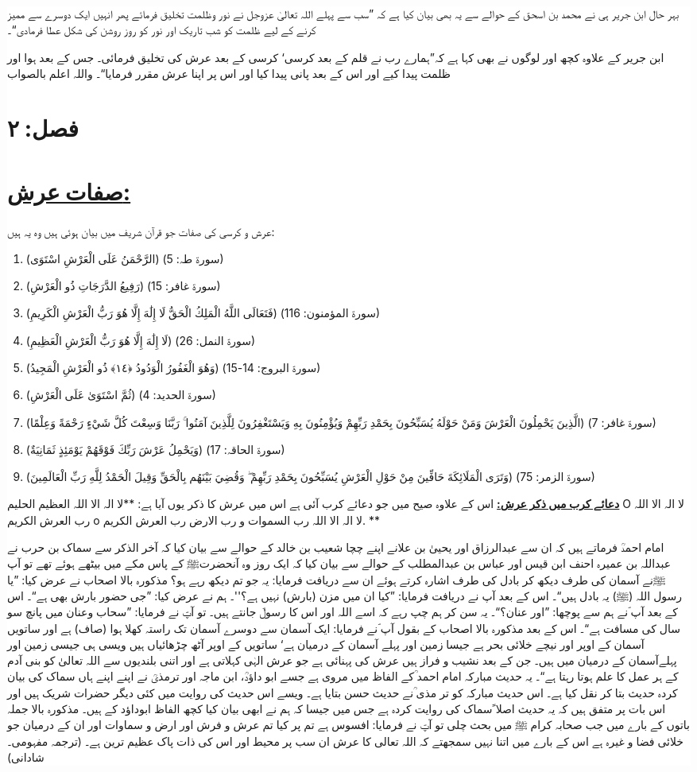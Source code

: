  بہر حال ابن جریر ہی نے محمد بن اسحق کے حوالے سے یہ بھی بیان کیا ہے کہ ”سب سے پہلے اللہ تعالیٰ عزوجل نے نور وظلمت تخلیق فرمائے پھر انہیں ایک دوسرے سے ممیز کرنے کے لیے ظلمت کو شب تاریک اور نور کو روز روشن کی شکل عطا فرمادی“۔ 

ابن جریر کے علاوہ کچھ اور لوگوں نے بھی کہا ہے کہ”ہمارے رب نے قلم کے بعد کرسی‘ کرسی کے بعد عرش کی تخلیق فرمائی۔
جس کے بعد ہوا اور ظلمت پیدا کیے اور اس کے بعد پانی پیدا کیا اور اس پر اپنا عرش مقرر فرمایا“۔ واللہ اعلم بالصواب

# **فصل: ۲**

# **<u>صفات عرش:</u>**

عرش و کرسی کی صفات جو قرآن شریف میں بیان ہوئی ہیں وہ یہ ہیں:

1. (الرَّحْمَنُ عَلَى الْعَرْشِ اسْتَوَى) (سورۃ طہ: 5)

2. (رَفِيعُ الدَّرَجَاتِ ذُو الْعَرْشِ) (سورۃ غافر: 15)

3. (فَتَعَالَى اللَّهُ الْمَلِكُ الْحَقُّ لَا إِلَٰهَ إِلَّا هُوَ رَبُّ الْعَرْشِ الْكَرِيمِ) (سورۃ المؤمنون: 116)

4. (لَا إِلَٰهَ إِلَّا هُوَ رَبُّ الْعَرْشِ الْعَظِيمِ) (سورۃ النمل: 26)

5. (وَهُوَ الْغَفُورُ الْوَدُودُ ﴿١٤﴾ ذُو الْعَرْشِ الْمَجِيدُ) (سورۃ البروج: 14-15)

6. (ثُمَّ اسْتَوَىٰ عَلَى الْعَرْشِ) (سورۃ الحدید: 4)

7. (الَّذِينَ يَحْمِلُونَ الْعَرْشَ وَمَنْ حَوْلَهُ يُسَبِّحُونَ بِحَمْدِ رَبِّهِمْ وَيُؤْمِنُونَ بِهِ وَيَسْتَغْفِرُونَ لِلَّذِينَ آمَنُوا ۚ رَبَّنَا وَسِعْتَ كُلَّ شَيْءٍ رَحْمَةً وَعِلْمًا) (سورۃ غافر: 7)

8. (وَيَحْمِلُ عَرْشَ رَبِّكَ فَوْقَهُمْ يَوْمَئِذٍ ثَمَانِيَةٌ) (سورۃ الحاقہ: 17)

9. (وَتَرَى الْمَلَائِكَةَ حَافِّينَ مِنْ حَوْلِ الْعَرْشِ يُسَبِّحُونَ بِحَمْدِ رَبِّهِمْ ۖ وَقُضِيَ بَيْنَهُم بِالْحَقِّ وَقِيلَ الْحَمْدُ لِلَّهِ رَبِّ الْعَالَمِينَ) (سورۃ الزمر: 75)

**<u> دعائے کرب میں ذکر عرش:</u>**
اس کے علاوہ صیح میں جو دعائے کرب آئی ہے اس میں عرش کا ذکر یوں آیا ہے:
**لا الہ الا اللہ العظیم الحلیم O لا الہ الا اللہ رب العرش الکریم o لا الہ الا اللہ رب السموات و رب الارض رب العرش الکریم. **

امام احمدؒ  فرماتے ہیں کہ ان سے عبدالرزاق اور یحییٰ بن علانے اپنے چچا شعیب بن خالد کے حوالے سے بیان کیا کہ آخر الذکر سے سماک بن حرب نے عبداللہ بن عمیرہ احنف ابن قیس اور عباس بن عبدالمطلب کے حوالے سے بیان کیا کہ ایک روز وہ آنحضرتﷺ کے پاس مکے میں بیٹھے ہوئے تھے تو آپ ﷺنے آسمان کی طرف دیکھ کر بادل کی طرف اشارہ کرتے ہوئے ان سے دریافت فرمایا: یہ جو تم دیکھ رہے ہو؟ مذکورہ بالا اصحاب نے عرض کیا: ”یا رسول اللہ (ﷺ) یہ بادل ہیں“۔ اس کے بعد آپ نے دریافت فرمایا: ”کیا ان میں مزن (بارش) نہیں ہے؟''۔ ہم نے عرض کیا:
”جی حضور بارش بھی ہے“۔ اس کے بعد آپ ؐنے ہم سے پوچھا: ”اور عنان؟“۔
 یہ سن کر ہم چپ رہے کہ اسے اللہ اور اس کا رسولؐ جانتے ہیں۔ تو آپؐ نے فرمایا: ”سحاب وعنان میں پانچ سو سال کی مسافت ہے“۔ اس کے بعد مذکورہ بالا اصحاب کے بقول آپ ؐنے فرمایا: ایک آسمان سے دوسرے آسمان تک راستہ کھلا ہوا (صاف) ہے اور ساتویں آسمان کے اوپر اور نیچے خلائی بحر ہے جیسا زمین اور پہلے آسمان کے درمیان ہے‘ ساتویں کے اوپر آٹھ چڑھائیاں ہیں ویسی ہی جیسی زمین اور پہلےآسمان کے درمیان میں ہیں۔ جن کے بعد نشیب و فراز ہیں عرش کی پہنائی ہے جو عرش الہٰی کہلاتی ہے اور اتنی بلندیوں سے اللہ تعالیٰ کو بنی آدم کے ہر عمل کا علم ہوتا رہتا ہے“۔
یہ حدیث مبارکہ امام احمد ؒکے الفاظ میں مروی ہے جسے ابو داؤدؒ، ابن ماجہ اور ترمذیؒ نے اپنے اپنے ہاں سماک کی بیان کردہ حدیث بتا کر نقل کیا ہے۔ اس حدیث مبارکہ کو تر مذی ؒنے حدیث حسن بتایا ہے۔ ویسے اس حدیث کی روایت میں کئی دیگر حضرات شریک ہیں اور اس بات پر متفق ہیں کہ یہ حدیث اصلا ًسماک کی روایت کردہ ہے جس میں جیسا کہ ہم نے ابھی بیان کیا کچھ الفاظ ابوداؤد کے ہیں۔ 
مذکورہ بالا جملہ باتوں کے بارے میں جب صحابہ کرام ﷺ میں بحث چلی تو آپؐ نے فرمایا: افسوس ہے تم پر کیا تم عرش و فرش اور ارض و سماوات اور ان کے درمیان جو خلائی فضا و غیرہ ہے اس کے بارے میں اتنا نہیں سمجھتے کہ اللہ تعالی کا عرش ان سب پر محیط اور اس کی ذات پاک عظیم ترین ہے۔ (ترجمہ مفہومی۔ شادانی)